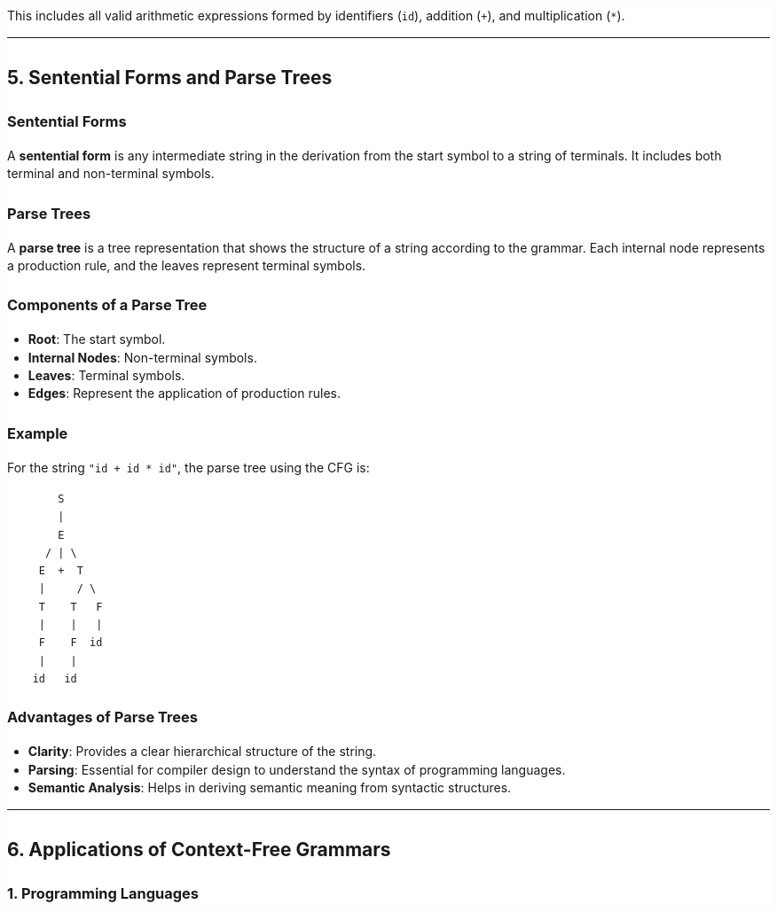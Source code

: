 This includes all valid arithmetic expressions formed by identifiers (`id`), addition (`+`), and multiplication (`*`).

---

## 5. Sentential Forms and Parse Trees

### **Sentential Forms**

A **sentential form** is any intermediate string in the derivation from the start symbol to a string of terminals. It includes both terminal and non-terminal symbols.

### **Parse Trees**

A **parse tree** is a tree representation that shows the structure of a string according to the grammar. Each internal node represents a production rule, and the leaves represent terminal symbols.

### **Components of a Parse Tree**

- **Root**: The start symbol.
- **Internal Nodes**: Non-terminal symbols.
- **Leaves**: Terminal symbols.
- **Edges**: Represent the application of production rules.

### **Example**

For the string `"id + id * id"`, the parse tree using the CFG is:

```
        S
        |
        E
      / | \
     E  +  T
     |     / \
     T    T   F
     |    |   |
     F    F  id
     |    |
    id   id
```

### **Advantages of Parse Trees**

- **Clarity**: Provides a clear hierarchical structure of the string.
- **Parsing**: Essential for compiler design to understand the syntax of programming languages.
- **Semantic Analysis**: Helps in deriving semantic meaning from syntactic structures.

---

## 6. Applications of Context-Free Grammars

### **1. Programming Languages**
